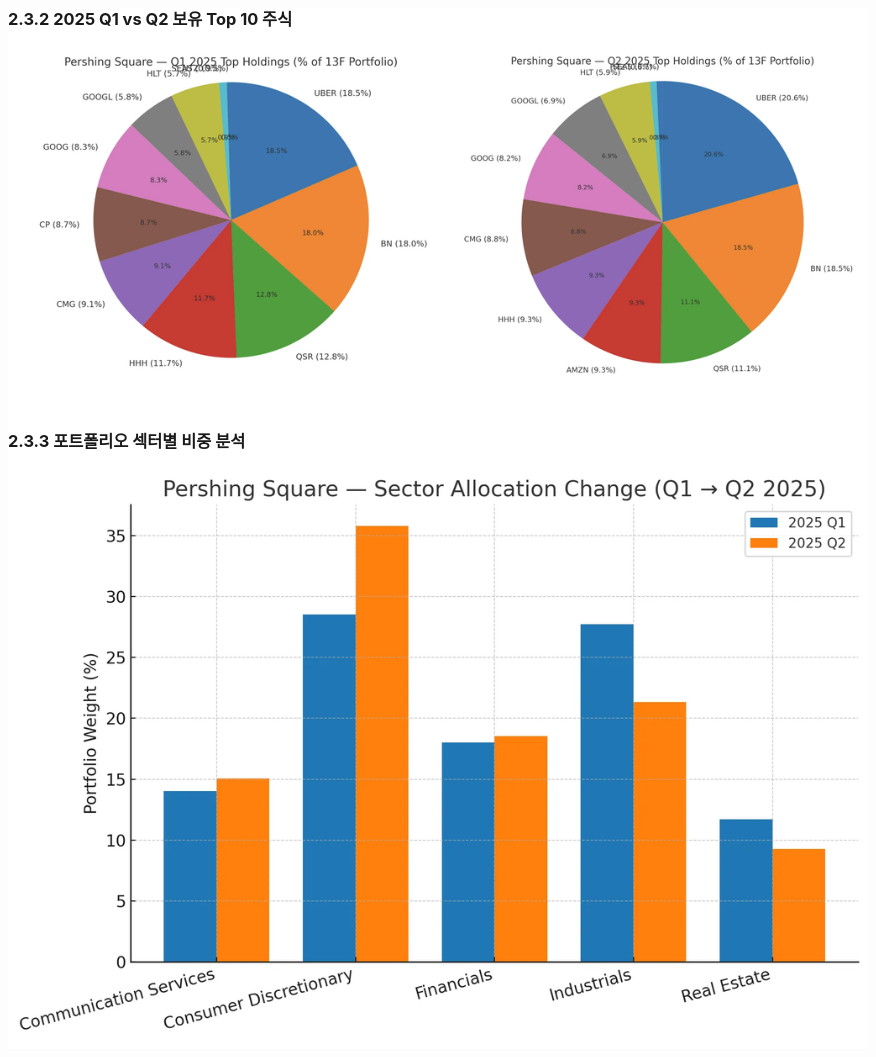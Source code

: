 ### 2.3.2 2025 Q1 vs Q2 보유 Top 10 주식

![image-20250819214542939](image-20250819214542939.png)

### 2.3.3 포트폴리오 섹터별 비중 분석

![image-20250819214550708](image-20250819214550708.png)
